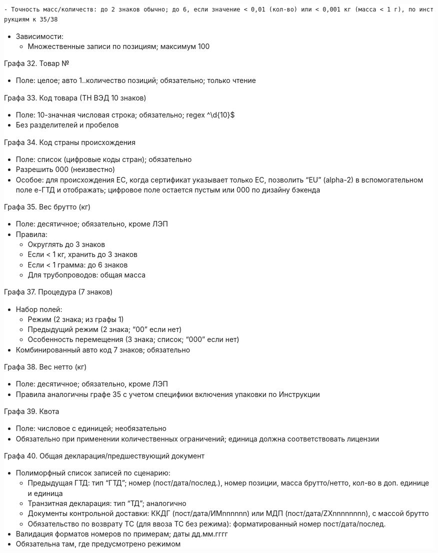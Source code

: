     - Точность масс/количеств: до 2 знаков обычно; до 6, если значение < 0,01 (кол-во) или < 0,001 кг (масса < 1 г), по инструкциям к 35/38
- Зависимости:
    - Множественные записи по позициям; максимум 100

Графа 32. Товар №

- Поле: целое; авто 1..количество позиций; обязательно; только чтение

Графа 33. Код товара (ТН ВЭД 10 знаков)

- Поле: 10-значная числовая строка; обязательно; regex ^\d{10}$
- Без разделителей и пробелов

Графа 34. Код страны происхождения

- Поле: список (цифровые коды стран); обязательно
- Разрешить 000 (неизвестно)
- Особое: для происхождения ЕС, когда сертификат указывает только ЕС, позволить “EU” (alpha-2) в вспомогательном поле e-ГТД и отображать; цифровое поле остается пустым или 000 по дизайну бэкенда

Графа 35. Вес брутто (кг)

- Поле: десятичное; обязательно, кроме ЛЭП
- Правила:
    - Округлять до 3 знаков
    - Если < 1 кг, хранить до 3 знаков
    - Если < 1 грамма: до 6 знаков
    - Для трубопроводов: общая масса

Графа 37. Процедура (7 знаков)

- Набор полей:
    - Режим (2 знака; из графы 1)
    - Предыдущий режим (2 знака; “00” если нет)
    - Особенность перемещения (3 знака; список; “000” если нет)
- Комбинированный авто код 7 знаков; обязательно

Графа 38. Вес нетто (кг)

- Поле: десятичное; обязательно, кроме ЛЭП
- Правила аналогичны графе 35 с учетом специфики включения упаковки по Инструкции

Графа 39. Квота

- Поле: числовое с единицей; необязательно
- Обязательно при применении количественных ограничений; единица должна соответствовать лицензии

Графа 40. Общая декларация/предшествующий документ

- Полиморфный список записей по сценарию:
    - Предыдущая ГТД: тип “ГТД”; номер (пост/дата/послед.), номер позиции, масса брутто/нетто, кол-во в доп. единице и единица
    - Транзитная декларация: тип “ТД”; аналогично
    - Документы контрольной доставки: ККДГ (пост/дата/ИМnnnnnn) или МДП (пост/дата/ZXnnnnnnnn), с массой брутто
    - Обязательство по возврату ТС (для ввоза ТС без режима): форматированный номер пост/дата/послед.
- Валидация форматов номеров по примерам; даты дд.мм.гггг
- Обязательна там, где предусмотрено режимом
